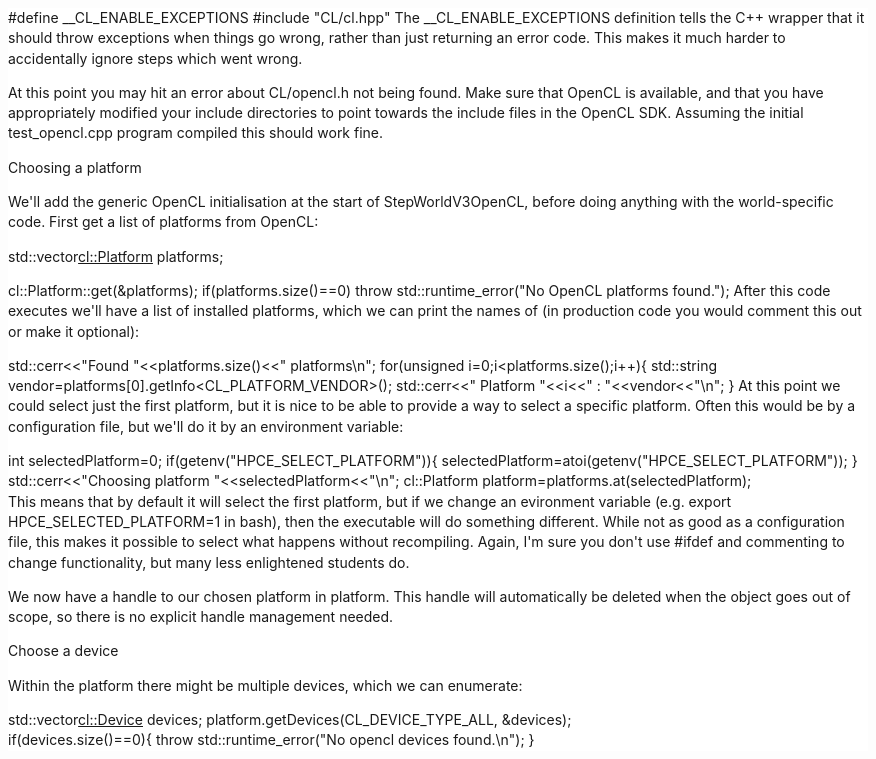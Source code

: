 #define __CL_ENABLE_EXCEPTIONS 
#include "CL/cl.hpp"
The __CL_ENABLE_EXCEPTIONS definition tells the C++ wrapper that it should throw exceptions when things go wrong, rather than just returning an error code. This makes it much harder to accidentally ignore steps which went wrong.

At this point you may hit an error about CL/opencl.h not being found. Make sure that OpenCL is available, and that you have appropriately modified your include directories to point towards the include files in the OpenCL SDK. Assuming the initial test_opencl.cpp program compiled this should work fine.

Choosing a platform

We'll add the generic OpenCL initialisation at the start of StepWorldV3OpenCL, before doing anything with the world-specific code. First get a list of platforms from OpenCL:

std::vector<cl::Platform> platforms;

cl::Platform::get(&platforms);
if(platforms.size()==0)
    throw std::runtime_error("No OpenCL platforms found.");
After this code executes we'll have a list of installed platforms, which we can print the names of (in production code you would comment this out or make it optional):

std::cerr<<"Found "<<platforms.size()<<" platforms\n";
for(unsigned i=0;i<platforms.size();i++){
    std::string vendor=platforms[0].getInfo<CL_PLATFORM_VENDOR>();
    std::cerr<<"  Platform "<<i<<" : "<<vendor<<"\n";
}
At this point we could select just the first platform, but it is nice to be able to provide a way to select a specific platform. Often this would be by a configuration file, but we'll do it by an environment variable:

int selectedPlatform=0;
if(getenv("HPCE_SELECT_PLATFORM")){
    selectedPlatform=atoi(getenv("HPCE_SELECT_PLATFORM"));
}
std::cerr<<"Choosing platform "<<selectedPlatform<<"\n";
cl::Platform platform=platforms.at(selectedPlatform);    
This means that by default it will select the first platform, but if we change an evironment variable (e.g. export HPCE_SELECTED_PLATFORM=1 in bash), then the executable will do something different. While not as good as a configuration file, this makes it possible to select what happens without recompiling. Again, I'm sure you don't use #ifdef and commenting to change functionality, but many less enlightened students do.

We now have a handle to our chosen platform in platform. This handle will automatically be deleted when the object goes out of scope, so there is no explicit handle management needed.

Choose a device

Within the platform there might be multiple devices, which we can enumerate:

std::vector<cl::Device> devices;
platform.getDevices(CL_DEVICE_TYPE_ALL, &devices);  
if(devices.size()==0){
    throw std::runtime_error("No opencl devices found.\n");
}
